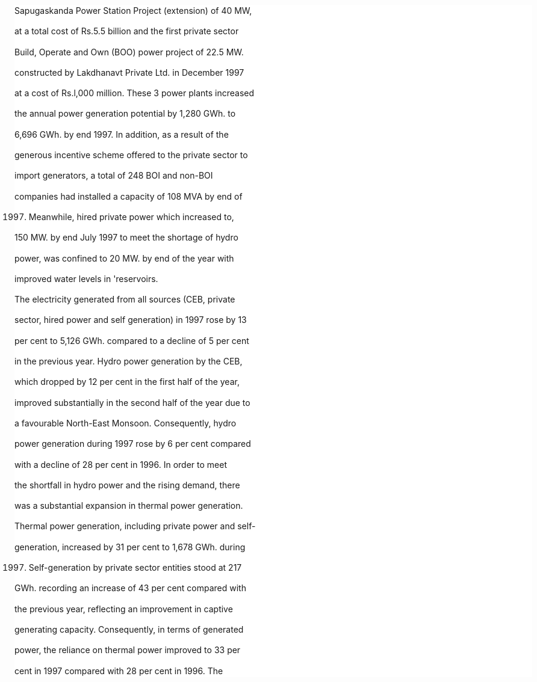 Sapugaskanda Power Station Project (extension) of 40 MW,

at a total cost of Rs.5.5 billion and the first private sector

Build, Operate and Own (BOO) power project of 22.5 MW.

constructed by Lakdhanavt Private Ltd. in December 1997

at a cost of Rs.l,000 million. These 3 power plants increased

the annual power generation potential by 1,280 GWh. to

6,696 GWh. by end 1997. In addition, as a result of the

generous incentive scheme offered to the private sector to

import generators, a total of 248 BOI and non-BOI

companies had installed a capacity of 108 MVA by end of

1997. Meanwhile, hired private power which increased to,

150 MW. by end July 1997 to meet the shortage of hydro

power, was confined to 20 MW. by end of the year with

improved water levels in 'reservoirs.

The electricity generated from all sources (CEB, private

sector, hired power and self generation) in 1997 rose by 13

per cent to 5,126 GWh. compared to a decline of 5 per cent

in the previous year. Hydro power generation by the CEB,

which dropped by 12 per cent in the first half of the year,

improved substantially in the second half of the year due to

a favourable North-East Monsoon. Consequently, hydro

power generation during 1997 rose by 6 per cent compared

with a decline of 28 per cent in 1996. In order to meet

the shortfall in hydro power and the rising demand, there

was a substantial expansion in thermal power generation.

Thermal power generation, including private power and self-

generation, increased by 31 per cent to 1,678 GWh. during

1997. Self-generation by private sector entities stood at 217

GWh. recording an increase of 43 per cent compared with

the previous year, reflecting an improvement in captive

generating capacity. Consequently, in terms of generated

power, the reliance on thermal power improved to 33 per

cent in 1997 compared with 28 per cent in 1996. The
